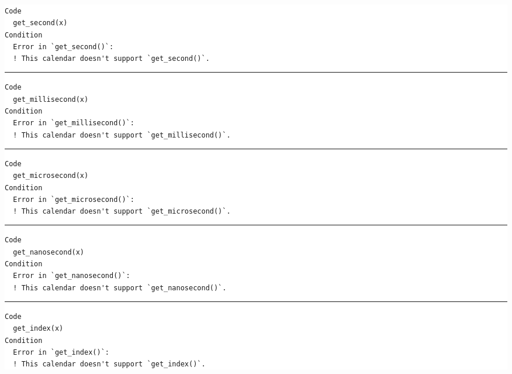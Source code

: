 
    Code
      get_second(x)
    Condition
      Error in `get_second()`:
      ! This calendar doesn't support `get_second()`.

---

    Code
      get_millisecond(x)
    Condition
      Error in `get_millisecond()`:
      ! This calendar doesn't support `get_millisecond()`.

---

    Code
      get_microsecond(x)
    Condition
      Error in `get_microsecond()`:
      ! This calendar doesn't support `get_microsecond()`.

---

    Code
      get_nanosecond(x)
    Condition
      Error in `get_nanosecond()`:
      ! This calendar doesn't support `get_nanosecond()`.

---

    Code
      get_index(x)
    Condition
      Error in `get_index()`:
      ! This calendar doesn't support `get_index()`.

